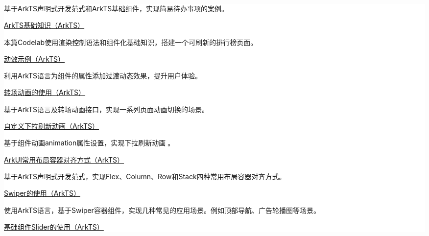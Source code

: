 <td class="cellrowborder" valign="top" headers="mcps1.1.4.1.2 "><p id="p14968111613378"><a name="p14968111613378"></a><a name="p14968111613378"></a>基于ArkTS声明式开发范式和ArkTS基础组件，实现简易待办事项的案例。</p>
</td>
</tr>
<tr id="row169361823161211"><td class="cellrowborder" valign="top" headers="mcps1.1.4.1.1 "><p id="p36121406296"><a name="p36121406296"></a><a name="p36121406296"></a><a href="https://gitee.com/harmonyos/codelabs/tree/master/HarmonyOS_NEXT/RankingDemo" target="_blank" rel="noopener noreferrer">ArkTS基础知识（ArkTS）</a></p>
</td>
<td class="cellrowborder" valign="top" headers="mcps1.1.4.1.2 "><p id="p10612154016296"><a name="p10612154016296"></a><a name="p10612154016296"></a>本篇Codelab使用渲染控制语法和组件化基础知识，搭建一个可刷新的排行榜页面。</p>
</td>
</tr>
<tr id="row14991112122515"><td class="cellrowborder" valign="top" headers="mcps1.1.4.1.1 "><p id="p1733761614714"><a name="p1733761614714"></a><a name="p1733761614714"></a><a href="https://gitee.com/harmonyos/codelabs/tree/master/HarmonyOS_NEXT/Animation" target="_blank" rel="noopener noreferrer">动效示例（ArkTS）</a></p>
</td>
<td class="cellrowborder" valign="top" headers="mcps1.1.4.1.2 "><p id="p2337191614475"><a name="p2337191614475"></a><a name="p2337191614475"></a>利用ArkTS语言为组件的属性添加过渡动态效果，提升用户体验。</p>
</td>
</tr>
<tr id="row104195120373"><td class="cellrowborder" valign="top" headers="mcps1.1.4.1.1 "><p id="p141519378"><a name="p141519378"></a><a name="p141519378"></a><a href="https://gitee.com/harmonyos/codelabs/tree/master/HarmonyOS_NEXT/TransitionAnimation" target="_blank" rel="noopener noreferrer">转场动画的使用（ArkTS）</a></p>
</td>
<td class="cellrowborder" valign="top" headers="mcps1.1.4.1.2 "><p id="p13495103719"><a name="p13495103719"></a><a name="p13495103719"></a>基于ArkTS语言及转场动画接口，实现一系列页面动画切换的场景。</p>
</td>
</tr>
<tr id="row16611104082918"><td class="cellrowborder" valign="top" headers="mcps1.1.4.1.1 "><p id="p13338216164716"><a name="p13338216164716"></a><a name="p13338216164716"></a><a href="https://gitee.com/harmonyos/codelabs/tree/master/HarmonyOS_NEXT/AnimateRefresh" target="_blank" rel="noopener noreferrer">自定义下拉刷新动画（ArkTS）</a></p>
</td>
<td class="cellrowborder" valign="top" headers="mcps1.1.4.1.2 "><p id="p933851612471"><a name="p933851612471"></a><a name="p933851612471"></a>基于组件动画animation属性设置，实现下拉刷新动画 。</p>
</td>
</tr>
<tr id="row15402022155619"><td class="cellrowborder" valign="top" headers="mcps1.1.4.1.1 "><p id="p10333131654715"><a name="p10333131654715"></a><a name="p10333131654715"></a><a href="https://gitee.com/harmonyos/codelabs/tree/master/HarmonyOS_NEXT/LayoutAlign" target="_blank" rel="noopener noreferrer">ArkUI常用布局容器对齐方式（ArkTS）</a></p>
</td>
<td class="cellrowborder" valign="top" headers="mcps1.1.4.1.2 "><p id="p8333151611479"><a name="p8333151611479"></a><a name="p8333151611479"></a>基于ArkTS声明式开发范式，实现Flex、Column、Row和Stack四种常用布局容器对齐方式。</p>
</td>
</tr>
<tr id="row1242532495615"><td class="cellrowborder" valign="top" headers="mcps1.1.4.1.1 "><p id="p233320162475"><a name="p233320162475"></a><a name="p233320162475"></a><a href="https://gitee.com/harmonyos/codelabs/tree/master/HarmonyOS_NEXT/SwiperArkTS" target="_blank" rel="noopener noreferrer">Swiper的使用（ArkTS）</a></p>
</td>
<td class="cellrowborder" valign="top" headers="mcps1.1.4.1.2 "><p id="p1833261654716"><a name="p1833261654716"></a><a name="p1833261654716"></a>使用ArkTS语言，基于Swiper容器组件，实现几种常见的应用场景。例如顶部导航、广告轮播图等场景。</p>
</td>
</tr>
<tr id="row112452141334"><td class="cellrowborder" valign="top" headers="mcps1.1.4.1.1 "><p id="p024601416337"><a name="p024601416337"></a><a name="p024601416337"></a><a href="https://gitee.com/harmonyos/codelabs/tree/master/HarmonyOS_NEXT/SliderExample" target="_blank" rel="noopener noreferrer">基础组件Slider的使用（ArkTS）</a></p>